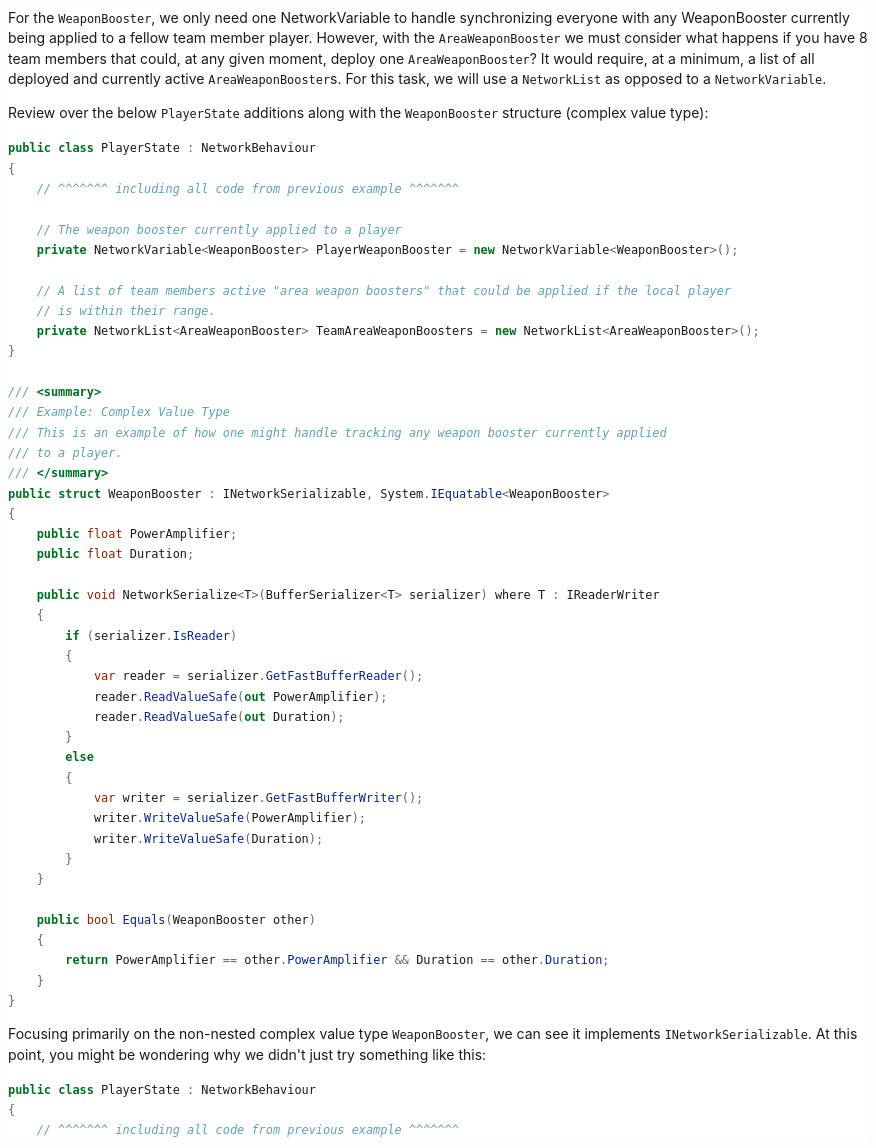 For the `WeaponBooster`, we only need one NetworkVariable to handle synchronizing everyone with any WeaponBooster currently being applied to a fellow team member player. However, with the `AreaWeaponBooster` we must consider what happens if you have 8 team members that could, at any given moment, deploy one `AreaWeaponBooster`?  It would require, at a minimum, a list of all deployed and currently active `AreaWeaponBooster`s.  For this task, we will use a `NetworkList` as opposed to a `NetworkVariable`.

Review over the below `PlayerState` additions along with the `WeaponBooster` structure (complex value type):

```csharp
public class PlayerState : NetworkBehaviour
{
    // ^^^^^^^ including all code from previous example ^^^^^^^

    // The weapon booster currently applied to a player
    private NetworkVariable<WeaponBooster> PlayerWeaponBooster = new NetworkVariable<WeaponBooster>();

    // A list of team members active "area weapon boosters" that could be applied if the local player
    // is within their range.
    private NetworkList<AreaWeaponBooster> TeamAreaWeaponBoosters = new NetworkList<AreaWeaponBooster>();
}

/// <summary>
/// Example: Complex Value Type
/// This is an example of how one might handle tracking any weapon booster currently applied
/// to a player. 
/// </summary>
public struct WeaponBooster : INetworkSerializable, System.IEquatable<WeaponBooster>
{
    public float PowerAmplifier;
    public float Duration;

    public void NetworkSerialize<T>(BufferSerializer<T> serializer) where T : IReaderWriter
    {
        if (serializer.IsReader)
        {
            var reader = serializer.GetFastBufferReader();
            reader.ReadValueSafe(out PowerAmplifier);
            reader.ReadValueSafe(out Duration);
        }
        else
        {
            var writer = serializer.GetFastBufferWriter();
            writer.WriteValueSafe(PowerAmplifier);
            writer.WriteValueSafe(Duration);
        }
    }

    public bool Equals(WeaponBooster other)
    {
        return PowerAmplifier == other.PowerAmplifier && Duration == other.Duration;
    }
}
```
Focusing primarily on the non-nested complex value type `WeaponBooster`, we can see it implements `INetworkSerializable`. At this point, you might be wondering why we didn't just try something like this:
```csharp
public class PlayerState : NetworkBehaviour
{
    // ^^^^^^^ including all code from previous example ^^^^^^^
```
